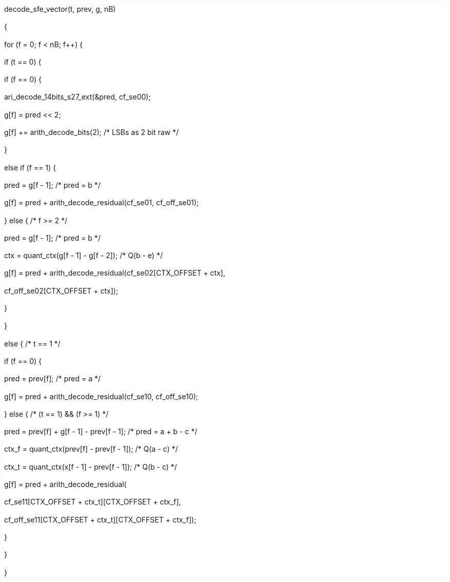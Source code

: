 decode\_sfe\_vector(t, prev, g, nB)

{

for (f = 0; f \< nB; f++) {

if (t == 0) {

if (f == 0) {

ari\_decode\_14bits\_s27\_ext(&pred, cf\_se00);

g\[f\] = pred \<\< 2;

g\[f\] += arith\_decode\_bits(2); /\* LSBs as 2 bit raw \*/

}

else if (f == 1) {

pred = g\[f - 1\]; /\* pred = b \*/

g\[f\] = pred + arith\_decode\_residual(cf\_se01, cf\_off\_se01);

} else { /\* f \>= 2 \*/

pred = g\[f - 1\]; /\* pred = b \*/

ctx = quant\_ctx(g\[f - 1\] - g\[f - 2\]); /\* Q(b - e) \*/

g\[f\] = pred + arith\_decode\_residual(cf\_se02\[CTX\_OFFSET + ctx\],

cf\_off\_se02\[CTX\_OFFSET + ctx\]);

}

}

else { /\* t == 1 \*/

if (f == 0) {

pred = prev\[f\]; /\* pred = a \*/

g\[f\] = pred + arith\_decode\_residual(cf\_se10, cf\_off\_se10);

} else { /\* (t == 1) && (f \>= 1) \*/

pred = prev\[f\] + g\[f - 1\] - prev\[f - 1\]; /\* pred = a + b - c \*/

ctx\_f = quant\_ctx(prev\[f\] - prev\[f - 1\]); /\* Q(a - c) \*/

ctx\_t = quant\_ctx(x\[f - 1\] - prev\[f - 1\]); /\* Q(b - c) \*/

g\[f\] = pred + arith\_decode\_residual(

cf\_se11\[CTX\_OFFSET + ctx\_t\]\[CTX\_OFFSET + ctx\_f\],

cf\_off\_se11\[CTX\_OFFSET + ctx\_t\]\[CTX\_OFFSET + ctx\_f\]);

}

}

}
